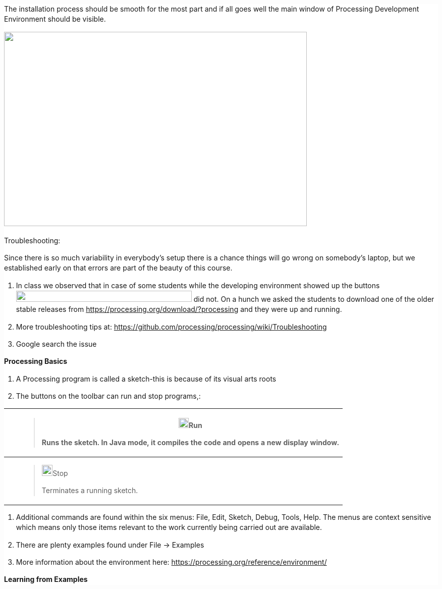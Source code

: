 The installation process should be smooth for the most part and if all goes well the main window of Processing Development Environment should be visible.

<img src="media/image7.png" style="width:6.25in;height:4.01042in" />

Troubleshooting:

Since there is so much variability in everybody’s setup there is a chance things will go wrong on somebody’s laptop, but we established early on that errors are part of the beauty of this course.

1.  In class we observed that in case of some students while the developing environment showed up the buttons <img src="media/image6.png" style="width:3.62581in;height:0.22917in" /> did not. On a hunch we asked the students to download one of the older stable releases from [<span class="underline">https://processing.org/download/?processing</span>](https://processing.org/download/?processing) and they were up and running.

2.  More troubleshooting tips at: https://github.com/processing/processing/wiki/Troubleshooting

3.  Google search the issue

**Processing Basics**

1.  A Processing program is called a sketch-this is because of its visual arts roots

2.  The buttons on the toolbar can run and stop programs,:

<table>
<thead>
<tr class="header">
<th></th>
<th></th>
<th><blockquote>
<p><img src="media/image4.png" style="width:0.20833in;height:0.20833in" />Run</p>
<p>Runs the sketch. In Java mode, it compiles the code and opens a new display window.</p>
</blockquote></th>
</tr>
</thead>
<tbody>
<tr class="odd">
<td></td>
<td></td>
<td><blockquote>
<p><img src="media/image5.gif" style="width:0.22396in;height:0.22396in" />Stop</p>
<p>Terminates a running sketch.</p>
</blockquote></td>
</tr>
</tbody>
</table>

1.  Additional commands are found within the six menus: File, Edit, Sketch, Debug, Tools, Help. The menus are context sensitive which means only those items relevant to the work currently being carried out are available.

2.  There are plenty examples found under File -&gt; Examples

3.  More information about the environment here: [<span class="underline">https://processing.org/reference/environment/</span>](https://processing.org/reference/environment/)

**Learning from Examples**
